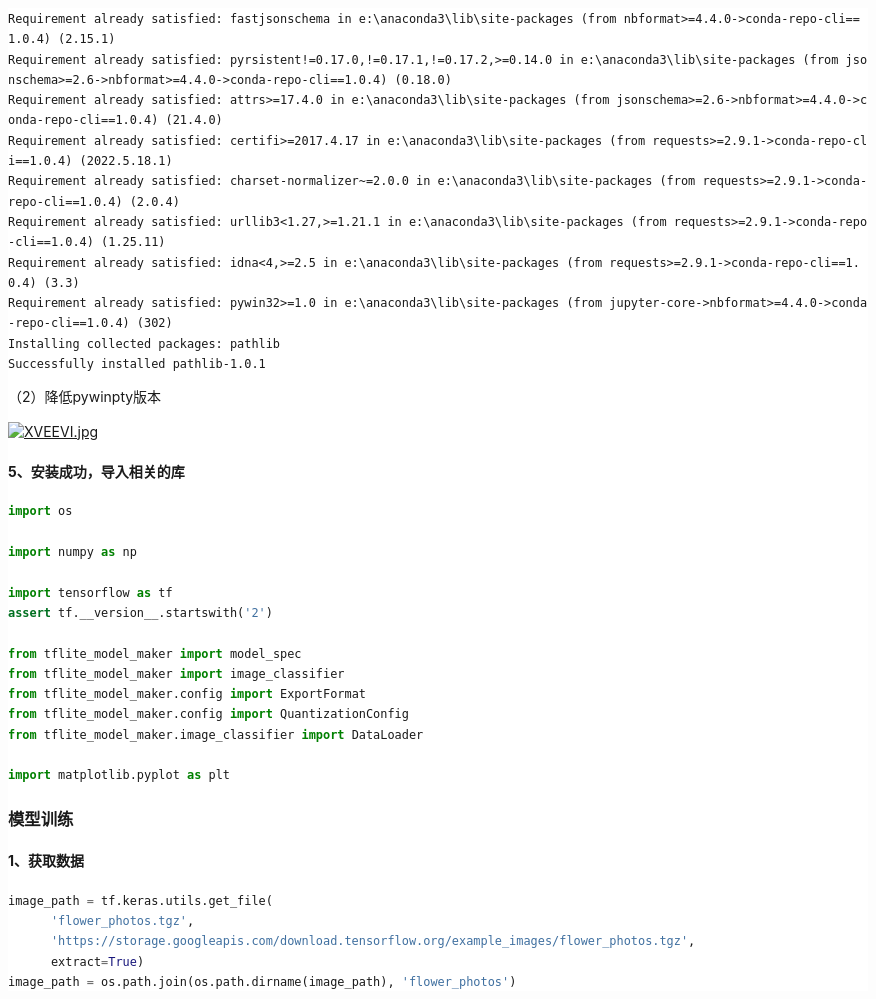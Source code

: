     Requirement already satisfied: fastjsonschema in e:\anaconda3\lib\site-packages (from nbformat>=4.4.0->conda-repo-cli==1.0.4) (2.15.1)
    Requirement already satisfied: pyrsistent!=0.17.0,!=0.17.1,!=0.17.2,>=0.14.0 in e:\anaconda3\lib\site-packages (from jsonschema>=2.6->nbformat>=4.4.0->conda-repo-cli==1.0.4) (0.18.0)
    Requirement already satisfied: attrs>=17.4.0 in e:\anaconda3\lib\site-packages (from jsonschema>=2.6->nbformat>=4.4.0->conda-repo-cli==1.0.4) (21.4.0)
    Requirement already satisfied: certifi>=2017.4.17 in e:\anaconda3\lib\site-packages (from requests>=2.9.1->conda-repo-cli==1.0.4) (2022.5.18.1)
    Requirement already satisfied: charset-normalizer~=2.0.0 in e:\anaconda3\lib\site-packages (from requests>=2.9.1->conda-repo-cli==1.0.4) (2.0.4)
    Requirement already satisfied: urllib3<1.27,>=1.21.1 in e:\anaconda3\lib\site-packages (from requests>=2.9.1->conda-repo-cli==1.0.4) (1.25.11)
    Requirement already satisfied: idna<4,>=2.5 in e:\anaconda3\lib\site-packages (from requests>=2.9.1->conda-repo-cli==1.0.4) (3.3)
    Requirement already satisfied: pywin32>=1.0 in e:\anaconda3\lib\site-packages (from jupyter-core->nbformat>=4.4.0->conda-repo-cli==1.0.4) (302)
    Installing collected packages: pathlib
    Successfully installed pathlib-1.0.1
    

（2）降低pywinpty版本

[![XVEEVI.jpg](https://img-blog.csdnimg.cn/img_convert/4be707de3c1fb63f17a6911d0cf6e1ae.png)](https://imgtu.com/i/XVEEVI)


#### 5、安装成功，导入相关的库



```python
import os

import numpy as np

import tensorflow as tf
assert tf.__version__.startswith('2')

from tflite_model_maker import model_spec
from tflite_model_maker import image_classifier
from tflite_model_maker.config import ExportFormat
from tflite_model_maker.config import QuantizationConfig
from tflite_model_maker.image_classifier import DataLoader

import matplotlib.pyplot as plt

```

### 模型训练

#### 1、获取数据


```python
image_path = tf.keras.utils.get_file(
      'flower_photos.tgz',
      'https://storage.googleapis.com/download.tensorflow.org/example_images/flower_photos.tgz',
      extract=True)
image_path = os.path.join(os.path.dirname(image_path), 'flower_photos')

```
